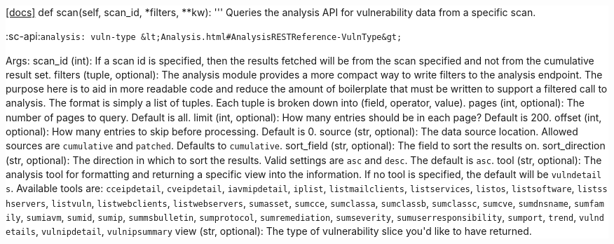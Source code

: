 <div class="viewcode-block" id="AnalysisAPI.scan"><a class="viewcode-back" href="../../../tenable.sc.md#tenable.sc.analysis.AnalysisAPI.scan">[docs]</a>    <span class="k">def</span> <span class="nf">scan</span><span class="p">(</span><span class="bp">self</span><span class="p">,</span> <span class="n">scan_id</span><span class="p">,</span> <span class="o">*</span><span class="n">filters</span><span class="p">,</span> <span class="o">**</span><span class="n">kw</span><span class="p">):</span>
        <span class="sd">&#39;&#39;&#39;</span>
<span class="sd">        Queries the analysis API for vulnerability data from a specific scan.</span>

<span class="sd">        :sc-api:`analysis: vuln-type &lt;Analysis.html#AnalysisRESTReference-VulnType&gt;`</span>

<span class="sd">        Args:</span>
<span class="sd">            scan_id (int):</span>
<span class="sd">                If a scan id is specified, then the results fetched will be from</span>
<span class="sd">                the scan specified and not from the cumulative result set.</span>
<span class="sd">            filters (tuple, optional):</span>
<span class="sd">                The analysis module provides a more compact way to write filters</span>
<span class="sd">                to the analysis endpoint.  The purpose here is to aid in more</span>
<span class="sd">                readable code and reduce the amount of boilerplate that must be</span>
<span class="sd">                written to support a filtered call to analysis.  The format is</span>
<span class="sd">                simply a list of tuples.  Each tuple is broken down into</span>
<span class="sd">                (field, operator, value).</span>
<span class="sd">            pages (int, optional):</span>
<span class="sd">                The number of pages to query.  Default is all.</span>
<span class="sd">            limit (int, optional):</span>
<span class="sd">                How many entries should be in each page?  Default is 200.</span>
<span class="sd">            offset (int, optional):</span>
<span class="sd">                How many entries to skip before processing.  Default is 0.</span>
<span class="sd">            source (str, optional):</span>
<span class="sd">                The data source location.  Allowed sources are ``cumulative``</span>
<span class="sd">                and ``patched``.  Defaults to ``cumulative``.</span>
<span class="sd">            sort_field (str, optional):</span>
<span class="sd">                The field to sort the results on.</span>
<span class="sd">            sort_direction (str, optional):</span>
<span class="sd">                The direction in which to sort the results.  Valid settings are</span>
<span class="sd">                ``asc`` and ``desc``.  The default is ``asc``.</span>
<span class="sd">            tool (str, optional):</span>
<span class="sd">                The analysis tool for formatting and returning a specific view</span>
<span class="sd">                into the information.  If no tool is specified, the default will</span>
<span class="sd">                be ``vulndetails``.  Available tools are:</span>
<span class="sd">                ``cceipdetail``, ``cveipdetail``, ``iavmipdetail``,</span>
<span class="sd">                ``iplist``, ``listmailclients``, ``listservices``,</span>
<span class="sd">                ``listos``, ``listsoftware``, ``listsshservers``,</span>
<span class="sd">                ``listvuln``, ``listwebclients``, ``listwebservers``,</span>
<span class="sd">                ``sumasset``, ``sumcce``, ``sumclassa``, ``sumclassb``,</span>
<span class="sd">                ``sumclassc``, ``sumcve``, ``sumdnsname``,</span>
<span class="sd">                ``sumfamily``, ``sumiavm``, ``sumid``, ``sumip``,</span>
<span class="sd">                ``summsbulletin``, ``sumprotocol``, ``sumremediation``,</span>
<span class="sd">                ``sumseverity``, ``sumuserresponsibility``, ``sumport``,</span>
<span class="sd">                ``trend``, ``vulndetails``, ``vulnipdetail``, ``vulnipsummary``</span>
<span class="sd">            view (str, optional):</span>
<span class="sd">                The type of vulnerability slice you&#39;d like to have returned.</span>